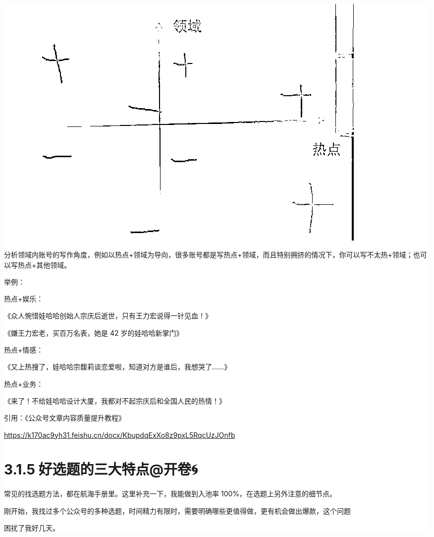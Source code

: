 ![](img/fbcb9693bd0de501e770482588ddb4ea.png)

分析领域内账号的写作角度，例如以热点+领域为导向，很多账号都是写热点+领域，而且特别拥挤的情况下，你可以写不太热+领域；也可以写热点+其他领域。

举例：

热点+娱乐：

《众人惋惜娃哈哈创始人宗庆后逝世，只有王力宏说得一针见血！》

《嫌王力宏老，买百万名表，她是 42 岁的娃哈哈新掌门》

热点+情感：

《又上热搜了，娃哈哈宗馥莉谈恋爱啦，知道对方是谁后，我想哭了……》

热点+业务：

《来了！不给娃哈哈设计大厦，我都对不起宗庆后和全国人民的热情！》

引用：《公众号文章内容质量提升教程》

https://k170ac9yh31.feishu.cn/docx/KbupdqExXo8z9pxL5RqcUzJOnfb

# 3.1.5 好选题的三大特点@开卷🌀

常见的找选题方法，都在航海手册里。这里补充一下，我能做到入池率 100%，在选题上另外注意的细节点。

刚开始，我找过多个公众号的多种选题，时间精力有限时，需要明确哪些更值得做，更有机会做出爆款，这个问题

困扰了我好几天。
